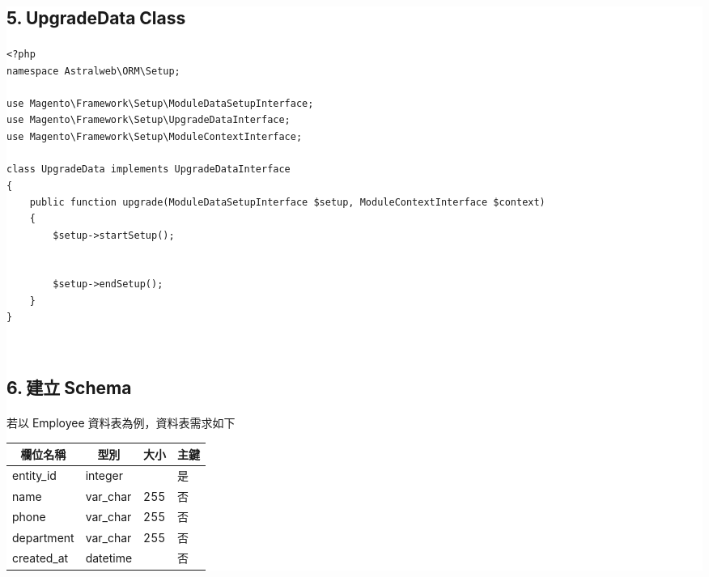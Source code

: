 <h2>5. UpgradeData Class</h2>

<pre class="line-numbers prism-highlight" data-start="1"><code class="language-php">&lt;?php
namespace Astralweb\ORM\Setup;

use Magento\Framework\Setup\ModuleDataSetupInterface;
use Magento\Framework\Setup\UpgradeDataInterface;
use Magento\Framework\Setup\ModuleContextInterface;

class UpgradeData implements UpgradeDataInterface
{
    public function upgrade(ModuleDataSetupInterface $setup, ModuleContextInterface $context)
    {
        $setup-&gt;startSetup();


        $setup-&gt;endSetup();
    }
}
</code></pre>

<br>

<h2>6.  建立 Schema</h2>

若以 Employee 資料表為例，資料表需求如下

<table>
<thead>
<tr>
  <th>欄位名稱</th>
  <th>型別</th>
  <th>大小</th>
  <th>主鍵</th>
</tr>
</thead>
<tbody>
<tr>
  <td>entity_id</td>
  <td>integer</td>
  <td></td>
  <td>是</td>
</tr>
<tr>
  <td>name</td>
  <td>var_char</td>
  <td>255</td>
  <td>否</td>
</tr>
<tr>
  <td>phone</td>
  <td>var_char</td>
  <td>255</td>
  <td>否</td>
</tr>
<tr>
  <td>department</td>
  <td>var_char</td>
  <td>255</td>
  <td>否</td>
</tr>
<tr>
  <td>created_at</td>
  <td>datetime</td>
  <td></td>
  <td>否</td>
</tr>
<tr>